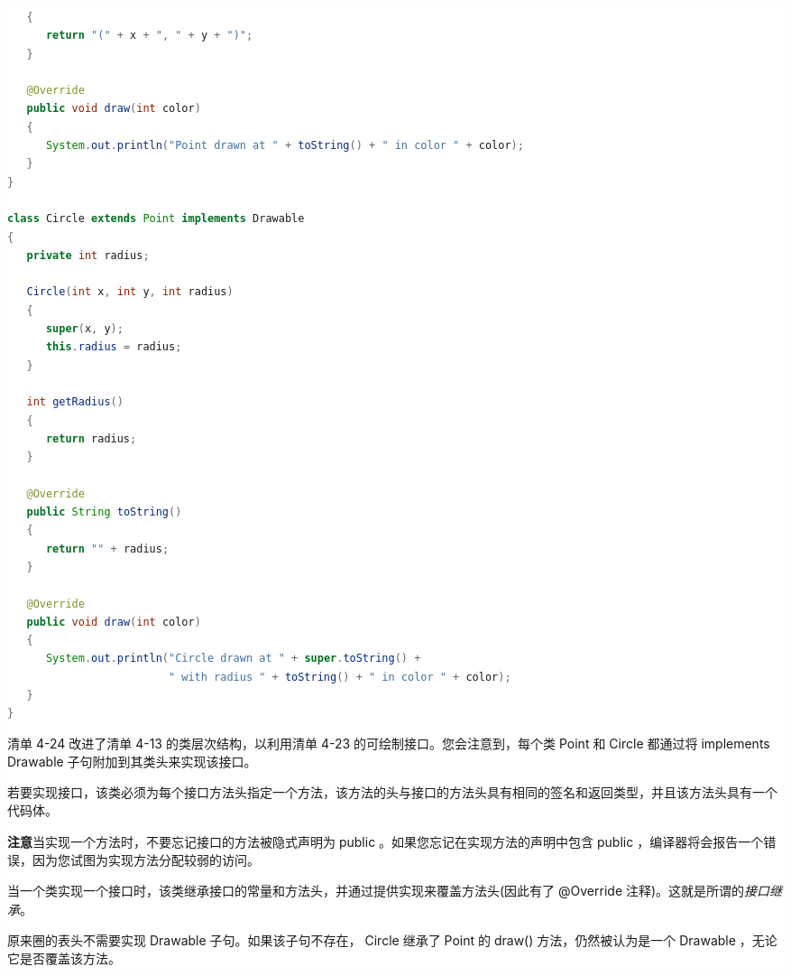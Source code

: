 ```java
   {
      return "(" + x + ", " + y + ")";
   }

   @Override
   public void draw(int color)
   {
      System.out.println("Point drawn at " + toString() + " in color " + color);
   }
}

class Circle extends Point implements Drawable
{
   private int radius;

   Circle(int x, int y, int radius)
   {
      super(x, y);
      this.radius = radius;
   }

   int getRadius()
   {
      return radius;
   }

   @Override
   public String toString()
   {
      return "" + radius;
   }

   @Override
   public void draw(int color)
   {
      System.out.println("Circle drawn at " + super.toString() +
                         " with radius " + toString() + " in color " + color);
   }
}

```

清单 4-24 改进了清单 4-13 的类层次结构，以利用清单 4-23 的可绘制接口。您会注意到，每个类 Point 和 Circle 都通过将 implements Drawable 子句附加到其类头来实现该接口。

若要实现接口，该类必须为每个接口方法头指定一个方法，该方法的头与接口的方法头具有相同的签名和返回类型，并且该方法头具有一个代码体。

**注意**当实现一个方法时，不要忘记接口的方法被隐式声明为 public 。如果您忘记在实现方法的声明中包含 public ，编译器将会报告一个错误，因为您试图为实现方法分配较弱的访问。

当一个类实现一个接口时，该类继承接口的常量和方法头，并通过提供实现来覆盖方法头(因此有了 @Override 注释)。这就是所谓的*接口继承*。

原来圈的表头不需要实现 Drawable 子句。如果该子句不存在， Circle 继承了 Point 的 draw() 方法，仍然被认为是一个 Drawable ，无论它是否覆盖该方法。
